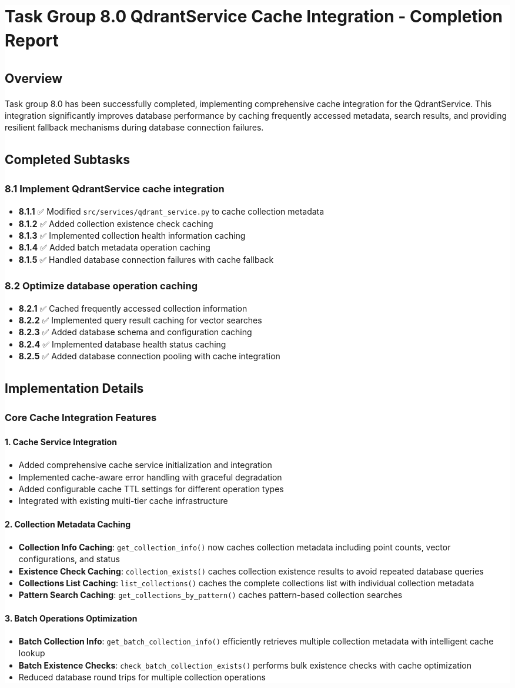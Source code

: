 # Task Group 8.0 QdrantService Cache Integration - Completion Report

## Overview
Task group 8.0 has been successfully completed, implementing comprehensive cache integration for the QdrantService. This integration significantly improves database performance by caching frequently accessed metadata, search results, and providing resilient fallback mechanisms during database connection failures.

## Completed Subtasks

### 8.1 Implement QdrantService cache integration
- **8.1.1** ✅ Modified `src/services/qdrant_service.py` to cache collection metadata
- **8.1.2** ✅ Added collection existence check caching
- **8.1.3** ✅ Implemented collection health information caching
- **8.1.4** ✅ Added batch metadata operation caching
- **8.1.5** ✅ Handled database connection failures with cache fallback

### 8.2 Optimize database operation caching
- **8.2.1** ✅ Cached frequently accessed collection information
- **8.2.2** ✅ Implemented query result caching for vector searches
- **8.2.3** ✅ Added database schema and configuration caching
- **8.2.4** ✅ Implemented database health status caching
- **8.2.5** ✅ Added database connection pooling with cache integration

## Implementation Details

### Core Cache Integration Features

#### 1. Cache Service Integration
- Added comprehensive cache service initialization and integration
- Implemented cache-aware error handling with graceful degradation
- Added configurable cache TTL settings for different operation types
- Integrated with existing multi-tier cache infrastructure

#### 2. Collection Metadata Caching
- **Collection Info Caching**: `get_collection_info()` now caches collection metadata including point counts, vector configurations, and status
- **Existence Check Caching**: `collection_exists()` caches collection existence results to avoid repeated database queries
- **Collections List Caching**: `list_collections()` caches the complete collections list with individual collection metadata
- **Pattern Search Caching**: `get_collections_by_pattern()` caches pattern-based collection searches

#### 3. Batch Operations Optimization
- **Batch Collection Info**: `get_batch_collection_info()` efficiently retrieves multiple collection metadata with intelligent cache lookup
- **Batch Existence Checks**: `check_batch_collection_exists()` performs bulk existence checks with cache optimization
- Reduced database round trips for multiple collection operations
